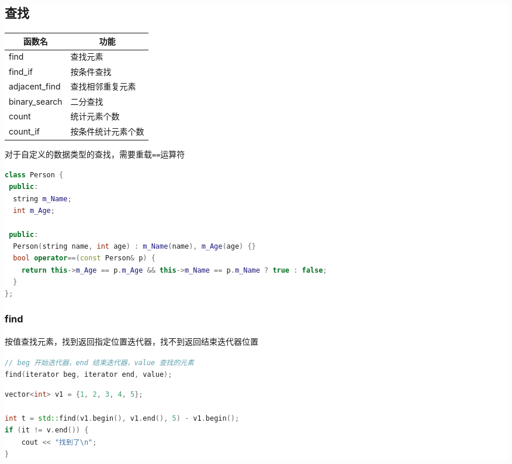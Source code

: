 


## 查找

| 函数名        | 功能               |
| ------------- | ------------------ |
| find          | 查找元素           |
| find_if       | 按条件查找         |
| adjacent_find | 查找相邻重复元素   |
| binary_search | 二分查找           |
| count         | 统计元素个数       |
| count_if      | 按条件统计元素个数 |

对于自定义的数据类型的查找，需要重载`==`运算符

```cpp
class Person {
 public:
  string m_Name;
  int m_Age;

 public:
  Person(string name, int age) : m_Name(name), m_Age(age) {}
  bool operator==(const Person& p) {
    return this->m_Age == p.m_Age && this->m_Name == p.m_Name ? true : false;
  }
};
```



### find

按值查找元素，找到返回指定位置迭代器，找不到返回结束迭代器位置

```cpp
// beg 开始迭代器，end 结束迭代器，value 查找的元素
find(iterator beg, iterator end, value); 
```

```cpp
vector<int> v1 = {1, 2, 3, 4, 5};

int t = std::find(v1.begin(), v1.end(), 5) - v1.begin();
if (it != v.end()) {
    cout << "找到了\n";
}
```




